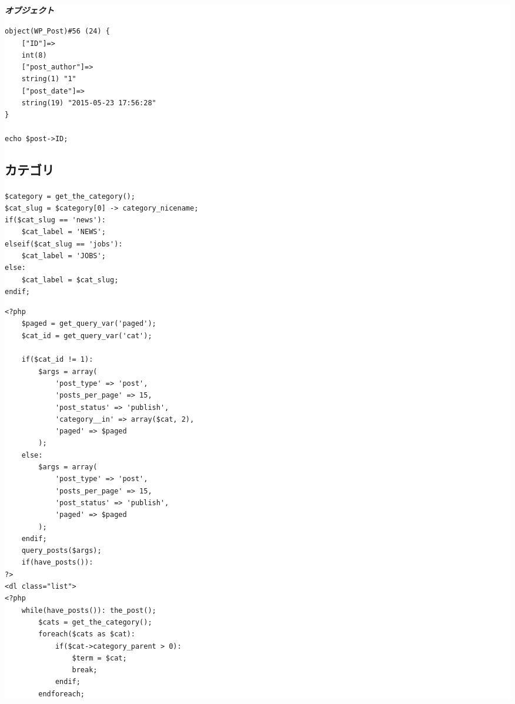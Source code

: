 ***オブジェクト***
```
object(WP_Post)#56 (24) {
	["ID"]=>
	int(8)
	["post_author"]=>
	string(1) "1"
	["post_date"]=>
	string(19) "2015-05-23 17:56:28"
}

echo $post->ID;
```





## カテゴリ
```
$category = get_the_category();
$cat_slug = $category[0] -> category_nicename;
if($cat_slug == 'news'):
	$cat_label = 'NEWS';
elseif($cat_slug == 'jobs'):
	$cat_label = 'JOBS';
else:
	$cat_label = $cat_slug;
endif;
```

```
<?php
	$paged = get_query_var('paged');
	$cat_id = get_query_var('cat');

	if($cat_id != 1):
		$args = array(
			'post_type' => 'post',
			'posts_per_page' => 15,
			'post_status' => 'publish',
			'category__in' => array($cat, 2),
			'paged' => $paged
		);
	else:
		$args = array(
			'post_type' => 'post',
			'posts_per_page' => 15,
			'post_status' => 'publish',
			'paged' => $paged
		);
	endif;
	query_posts($args);
	if(have_posts()):
?>
<dl class="list">
<?php
	while(have_posts()): the_post();
		$cats = get_the_category();
		foreach($cats as $cat):
			if($cat->category_parent > 0):
				$term = $cat;
				break;
			endif;
		endforeach;

```